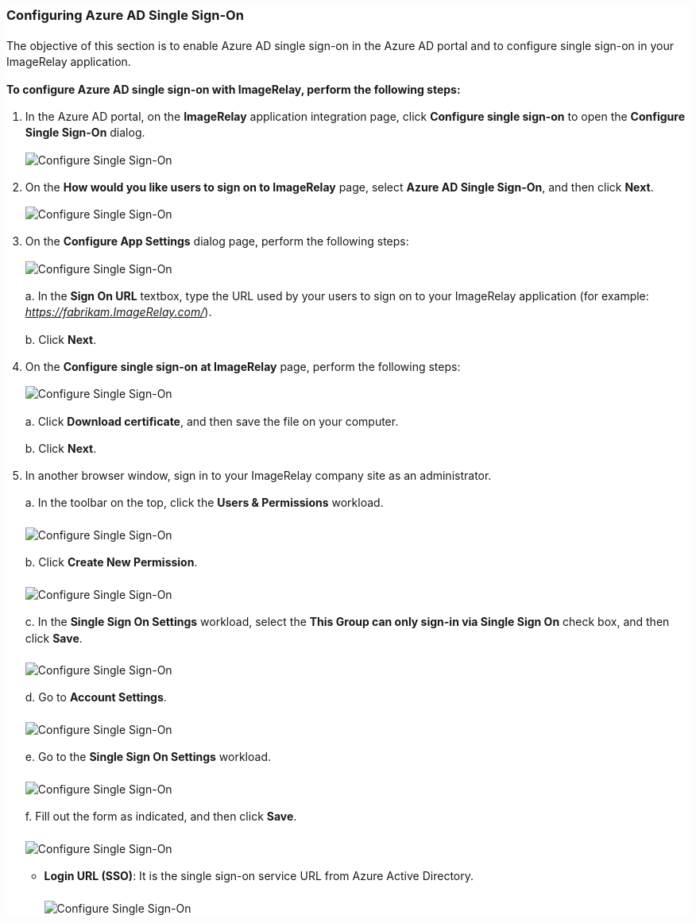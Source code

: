 ### Configuring Azure AD Single Sign-On

The objective of this section is to enable Azure AD single sign-on in the Azure AD portal and to configure single sign-on in your ImageRelay application.


**To configure Azure AD single sign-on with ImageRelay, perform the following steps:**

1. In the Azure AD portal, on the **ImageRelay** application integration page, click **Configure single sign-on** to open the **Configure Single Sign-On** dialog.

     ![Configure Single Sign-On][6] <br>

2. On the **How would you like users to sign on to ImageRelay** page, select **Azure AD Single Sign-On**, and then click **Next**.

    ![Configure Single Sign-On](./media/active-directory-saas-imagerelay-tutorial/tutorial_imagerelay_03.png) <br>

3. On the **Configure App Settings** dialog page, perform the following steps:

     ![Configure Single Sign-On](./media/active-directory-saas-imagerelay-tutorial/tutorial_imagerelay_04.png) <br>

    a. In the **Sign On URL** textbox, type the URL used by your users to sign on to your ImageRelay application (for example: *https://fabrikam.ImageRelay.com/*).

    b. Click **Next**.

4. On the **Configure single sign-on at ImageRelay** page, perform the following steps:

    ![Configure Single Sign-On](./media/active-directory-saas-imagerelay-tutorial/tutorial_imagerelay_05.png) <br>

    a. Click **Download certificate**, and then save the file on your computer.

    b. Click **Next**.

5. In another browser window, sign in to your ImageRelay company site as an administrator.

    a. In the toolbar on the top, click the **Users & Permissions** workload.<br><br>![Configure Single Sign-On](./media/active-directory-saas-imagerelay-tutorial/tutorial_imagerelay_06.png) <br>

    b. Click **Create New Permission**.<br><br>![Configure Single Sign-On](./media/active-directory-saas-imagerelay-tutorial/tutorial_imagerelay_08.png) <br>

    c. In the **Single Sign On Settings** workload, select the **This Group can only sign-in via Single Sign On** check box, and then click **Save**.<br><br>![Configure Single Sign-On](./media/active-directory-saas-imagerelay-tutorial/tutorial_imagerelay_09.png) <br>

    d. Go to **Account Settings**.<br><br>![Configure Single Sign-On](./media/active-directory-saas-imagerelay-tutorial/tutorial_imagerelay_10.png) <br>

    e. Go to the **Single Sign On Settings** workload.<br><br>![Configure Single Sign-On](./media/active-directory-saas-imagerelay-tutorial/tutorial_imagerelay_11.png)<br>

    f. Fill out the form as indicated, and then click **Save**.<br><br>![Configure Single Sign-On](./media/active-directory-saas-imagerelay-tutorial/tutorial_imagerelay_12.png)<br>

    - **Login URL (SSO)**: It is the single sign-on service URL from Azure Active Directory.<br><br>![Configure Single Sign-On](./media/active-directory-saas-imagerelay-tutorial/tutorial_imagerelay_13.png)<br>


[1]: ./media/active-directory-saas-imagerelay-tutorial/tutorial_general_01.png
[2]: ./media/active-directory-saas-imagerelay-tutorial/tutorial_general_02.png
[3]: ./media/active-directory-saas-imagerelay-tutorial/tutorial_general_03.png
[4]: ./media/active-directory-saas-imagerelay-tutorial/tutorial_general_04.png
[6]: ./media/active-directory-saas-imagerelay-tutorial/tutorial_general_05.png
[10]: ./media/active-directory-saas-imagerelay-tutorial/tutorial_general_06.png
[11]: ./media/active-directory-saas-imagerelay-tutorial/tutorial_general_07.png
[20]: ./media/active-directory-saas-imagerelay-tutorial/tutorial_general_100.png
[200]: ./media/active-directory-saas-imagerelay-tutorial/tutorial_general_200.png
[201]: ./media/active-directory-saas-imagerelay-tutorial/tutorial_general_201.png
[203]: ./media/active-directory-saas-imagerelay-tutorial/tutorial_general_203.png
[204]: ./media/active-directory-saas-imagerelay-tutorial/tutorial_general_204.png
[205]: ./media/active-directory-saas-imagerelay-tutorial/tutorial_general_205.png